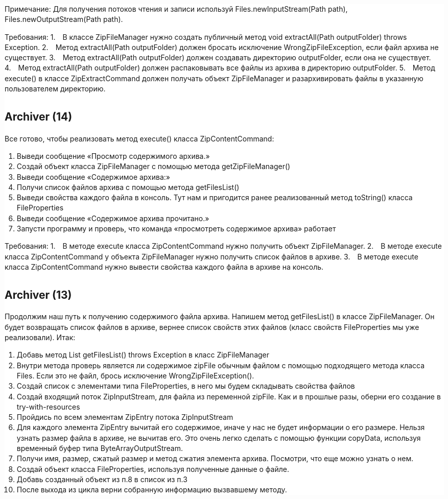    Примечание:
   Для получения потоков чтения и записи используй Files.newInputStream(Path path), Files.newOutputStream(Path path).
   
   
   Требования:
   1. В классе ZipFileManager нужно создать публичный метод void extractAll(Path outputFolder) throws Exception.
   2. Метод extractAll(Path outputFolder) должен бросать исключение WrongZipFileException, если файл архива не существует.
   3. Метод extractAll(Path outputFolder) должен создавать директорию outputFolder, если она не существует.
   4. Метод extractAll(Path outputFolder) должен распаковывать все файлы из архива в директорию outputFolder.
   5. Метод execute() в классе ZipExtractCommand должен получать объект ZipFileManager и разархивировать файлы в указанную пользователем директорию.
   
## Archiver (14)
   Все готово, чтобы реализовать метод execute() класса ZipContentCommand:
   1. Выведи сообщение «Просмотр содержимого архива.»
   2. Создай объект класса ZipFileManager с помощью метода getZipFileManager()
   3. Выведи сообщение «Содержимое архива:»
   4. Получи список файлов архива с помощью метода getFilesList()
   5. Выведи свойства каждого файла в консоль. Тут нам и пригодится ранее реализованный метод toString() класса FileProperties
   6. Выведи сообщение «Содержимое архива прочитано.»
   7. Запусти программу и проверь, что команда «просмотреть содержимое архива» работает
   
   
   Требования:
   1. В методе execute класса ZipContentCommand нужно получить объект ZipFileManager.
   2. В методе execute класса ZipContentCommand у объекта ZipFileManager нужно получить список файлов в архиве.
   3. В методе execute класса ZipContentCommand нужно вывести свойства каждого файла в архиве на консоль.
   
## Archiver (13)
Продолжим наш путь к получению содержимого файла архива. Напишем метод getFilesList() в классе ZipFileManager. Он будет возвращать список файлов в архиве, вернее список свойств этих файлов (класс свойств FileProperties мы уже реализовали).
Итак:
1. Добавь метод List<FileProperties> getFilesList() throws Exception в класс ZipFileManager
2. Внутри метода проверь является ли содержимое zipFile обычным файлом с помощью подходящего метода класса Files. Если это не файл, брось исключение WrongZipFileException().
3. Создай список с элементами типа FileProperties, в него мы будем складывать свойства файлов
4. Создай входящий поток ZipInputStream, для файла из переменной zipFile. Как и в прошлые разы, оберни его создание в try-with-resources
5. Пройдись по всем элементам ZipEntry потока ZipInputStream
6. Для каждого элемента ZipEntry вычитай его содержимое, иначе у нас не будет информации о его размере. Нельзя узнать размер файла в архиве, не вычитав его. Это очень легко сделать с помощью функции copyData, используя временный буфер типа ByteArrayOutputStream.
7. Получи имя, размер, сжатый размер и метод сжатия элемента архива. Посмотри, что еще можно узнать о нем.
8. Создай объект класса FileProperties, используя полученные данные о файле.
9. Добавь созданный объект из п.8 в список из п.3
10. После выхода из цикла верни собранную информацию вызвавшему методу.
